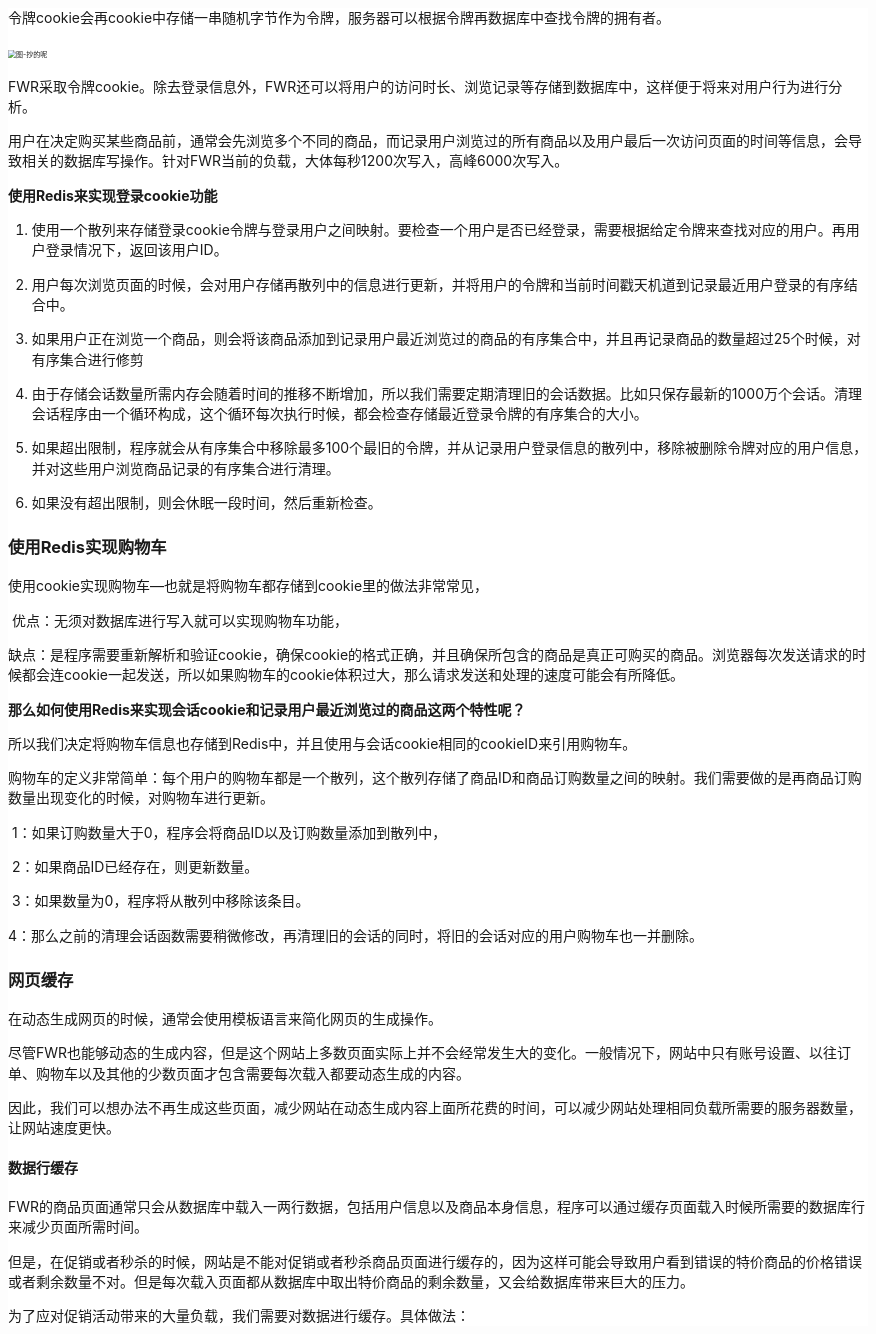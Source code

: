 令牌cookie会再cookie中存储一串随机字节作为令牌，服务器可以根据令牌再数据库中查找令牌的拥有者。

<img src="https://xuzuguang.men/images/posts/cookie.png" alt="图-抄的呢" style="zoom:50%;" />

FWR采取令牌cookie。除去登录信息外，FWR还可以将用户的访问时长、浏览记录等存储到数据库中，这样便于将来对用户行为进行分析。

用户在决定购买某些商品前，通常会先浏览多个不同的商品，而记录用户浏览过的所有商品以及用户最后一次访问页面的时间等信息，会导致相关的数据库写操作。针对FWR当前的负载，大体每秒1200次写入，高峰6000次写入。

**使用Redis来实现登录cookie功能**

1. 使用一个散列来存储登录cookie令牌与登录用户之间映射。要检查一个用户是否已经登录，需要根据给定令牌来查找对应的用户。再用户登录情况下，返回该用户ID。
2. 用户每次浏览页面的时候，会对用户存储再散列中的信息进行更新，并将用户的令牌和当前时间戳天机道到记录最近用户登录的有序结合中。

3. 如果用户正在浏览一个商品，则会将该商品添加到记录用户最近浏览过的商品的有序集合中，并且再记录商品的数量超过25个时候，对有序集合进行修剪
4. 由于存储会话数量所需内存会随着时间的推移不断增加，所以我们需要定期清理旧的会话数据。比如只保存最新的1000万个会话。清理会话程序由一个循环构成，这个循环每次执行时候，都会检查存储最近登录令牌的有序集合的大小。
5. 如果超出限制，程序就会从有序集合中移除最多100个最旧的令牌，并从记录用户登录信息的散列中，移除被删除令牌对应的用户信息，并对这些用户浏览商品记录的有序集合进行清理。
6. 如果没有超出限制，则会休眠一段时间，然后重新检查。

### 使用Redis实现购物车

使用cookie实现购物车—也就是将购物车都存储到cookie里的做法非常常见，

​	优点：无须对数据库进行写入就可以实现购物车功能，

​	缺点：是程序需要重新解析和验证cookie，确保cookie的格式正确，并且确保所包含的商品是真正可购买的商品。浏览器每次发送请求的时候都会连cookie一起发送，所以如果购物车的cookie体积过大，那么请求发送和处理的速度可能会有所降低。

**那么如何使用Redis来实现会话cookie和记录用户最近浏览过的商品这两个特性呢？**

所以我们决定将购物车信息也存储到Redis中，并且使用与会话cookie相同的cookieID来引用购物车。

购物车的定义非常简单：每个用户的购物车都是一个散列，这个散列存储了商品ID和商品订购数量之间的映射。我们需要做的是再商品订购数量出现变化的时候，对购物车进行更新。

​	1：如果订购数量大于0，程序会将商品ID以及订购数量添加到散列中，

​	2：如果商品ID已经存在，则更新数量。

​	3：如果数量为0，程序将从散列中移除该条目。

​	4：那么之前的清理会话函数需要稍微修改，再清理旧的会话的同时，将旧的会话对应的用户购物车也一并删除。

### 网页缓存

在动态生成网页的时候，通常会使用模板语言来简化网页的生成操作。

尽管FWR也能够动态的生成内容，但是这个网站上多数页面实际上并不会经常发生大的变化。一般情况下，网站中只有账号设置、以往订单、购物车以及其他的少数页面才包含需要每次载入都要动态生成的内容。

因此，我们可以想办法不再生成这些页面，减少网站在动态生成内容上面所花费的时间，可以减少网站处理相同负载所需要的服务器数量，让网站速度更快。

#### 数据行缓存

FWR的商品页面通常只会从数据库中载入一两行数据，包括用户信息以及商品本身信息，程序可以通过缓存页面载入时候所需要的数据库行来减少页面所需时间。

但是，在促销或者秒杀的时候，网站是不能对促销或者秒杀商品页面进行缓存的，因为这样可能会导致用户看到错误的特价商品的价格错误或者剩余数量不对。但是每次载入页面都从数据库中取出特价商品的剩余数量，又会给数据库带来巨大的压力。

为了应对促销活动带来的大量负载，我们需要对数据进行缓存。具体做法：
